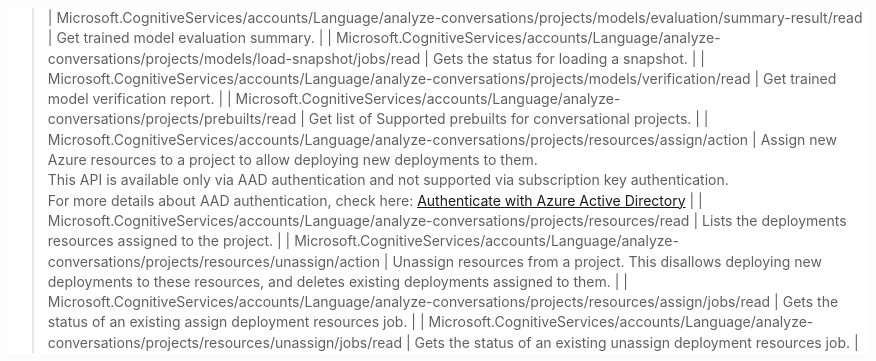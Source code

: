 > | Microsoft.CognitiveServices/accounts/Language/analyze-conversations/projects/models/evaluation/summary-result/read | Get trained model evaluation summary. |
> | Microsoft.CognitiveServices/accounts/Language/analyze-conversations/projects/models/load-snapshot/jobs/read | Gets the status for loading a snapshot. |
> | Microsoft.CognitiveServices/accounts/Language/analyze-conversations/projects/models/verification/read | Get trained model verification report. |
> | Microsoft.CognitiveServices/accounts/Language/analyze-conversations/projects/prebuilts/read | Get list of Supported prebuilts for conversational projects. |
> | Microsoft.CognitiveServices/accounts/Language/analyze-conversations/projects/resources/assign/action | Assign new Azure resources to a project to allow deploying new deployments to them.<br>This API is available only via AAD authentication and not supported via subscription key authentication.<br>For more details about AAD authentication, check here: [Authenticate with Azure Active Directory](/azure/ai-services/authentication?tabs=powershell#authenticate-with-azure-active-directory) |
> | Microsoft.CognitiveServices/accounts/Language/analyze-conversations/projects/resources/read | Lists the deployments resources assigned to the project. |
> | Microsoft.CognitiveServices/accounts/Language/analyze-conversations/projects/resources/unassign/action | Unassign resources from a project. This disallows deploying new deployments to these resources, and deletes existing deployments assigned to them. |
> | Microsoft.CognitiveServices/accounts/Language/analyze-conversations/projects/resources/assign/jobs/read | Gets the status of an existing assign deployment resources job. |
> | Microsoft.CognitiveServices/accounts/Language/analyze-conversations/projects/resources/unassign/jobs/read | Gets the status of an existing unassign deployment resources job. |
